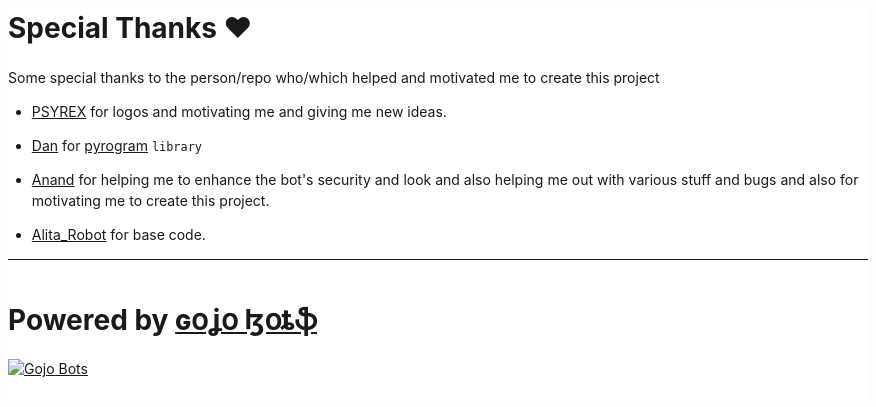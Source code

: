 # Special Thanks ❤️
      


Some special thanks to the person/repo who/which helped and motivated me to create this project

* [PSYREX](https://github.com/iamPSYREX) for logos and motivating me and giving me new ideas.

* [Dan](https://github.com/delivrance) for [pyrogram](https://github.com/pyrogram/pyrogram) `library`

* [Anand](https://github.com/HellBoy-OP) for helping me to enhance the bot's security and look and also helping me out with various stuff and bugs and also for motivating me to create this project.

* [Alita_Robot](https://github.com/divideprojects/Alita_Robot) for base code.

---------

# Powered by [ɢօʝօ ɮօȶֆ](https://github.com/Gojo-Bots)


<p align='left'>
  <a href="https://github.com/Gojo-Bots"><img src="https://artfiles.alphacoders.com/160/160160.jpeg" alt="Gojo Bots"></a></br></br>
   
</p>

